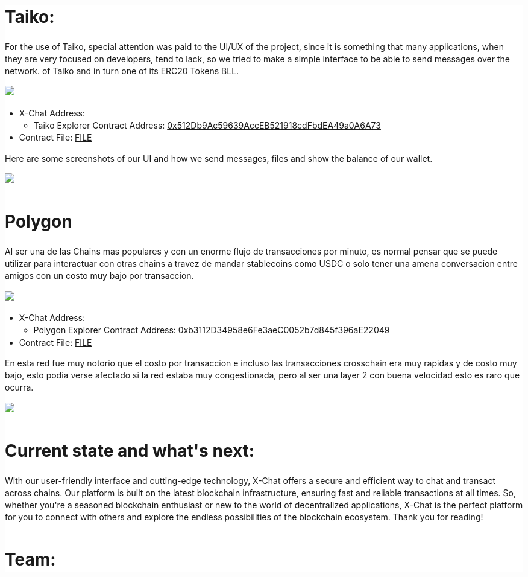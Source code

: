 # Taiko:

For the use of Taiko, special attention was paid to the UI/UX of the project, since it is something that many applications, when they are very focused on developers, tend to lack, so we tried to make a simple interface to be able to send messages over the network. of Taiko and in turn one of its ERC20 Tokens BLL.

<img src="https://i.ibb.co/N3NwBGR/image.png">

- X-Chat Address:
  - Taiko Explorer Contract Address: [0x512Db9Ac59639AccEB521918cdFbdEA49a0A6A73](https://explorer.a2.taiko.xyz/address/0x512Db9Ac59639AccEB521918cdFbdEA49a0A6A73)
- Contract File: [FILE](./Contracts/Xchat-onchain.sol)

Here are some screenshots of our UI and how we send messages, files and show the balance of our wallet.

<img src="https://i.ibb.co/BtQhF0z/New-Project-5.png">

# Polygon

Al ser una de las Chains mas populares y con un enorme flujo de transacciones por minuto, es normal pensar que se puede utilizar para interactuar con otras chains a travez de mandar stablecoins como USDC o solo tener una amena conversacion entre amigos con un costo muy bajo por transaccion.

<img src="https://i.ibb.co/dc7Kwmh/image.png">

- X-Chat Address:
  - Polygon Explorer Contract Address:  [0xb3112D34958e6Fe3aeC0052b7d845f396aE22049](https://polygonscan.com/address/0xb3112D34958e6Fe3aeC0052b7d845f396aE22049)
- Contract File: [FILE](./Contracts/Xchat-crosschain.sol)

En esta red fue muy notorio que el costo por transaccion e incluso las transacciones crosschain era muy rapidas y de costo muy bajo, esto podia verse afectado si la red estaba muy congestionada, pero al ser una layer 2 con buena velocidad esto es raro que ocurra.

<img src="https://i.ibb.co/4J76pCv/New-Project-6.png">

# Current state and what's next:

With our user-friendly interface and cutting-edge technology, X-Chat offers a secure and efficient way to chat and transact across chains. Our platform is built on the latest blockchain infrastructure, ensuring fast and reliable transactions at all times.
So, whether you're a seasoned blockchain enthusiast or new to the world of decentralized applications, X-Chat is the perfect platform for you to connect with others and explore the endless possibilities of the blockchain ecosystem.
Thank you for reading!


# Team:
